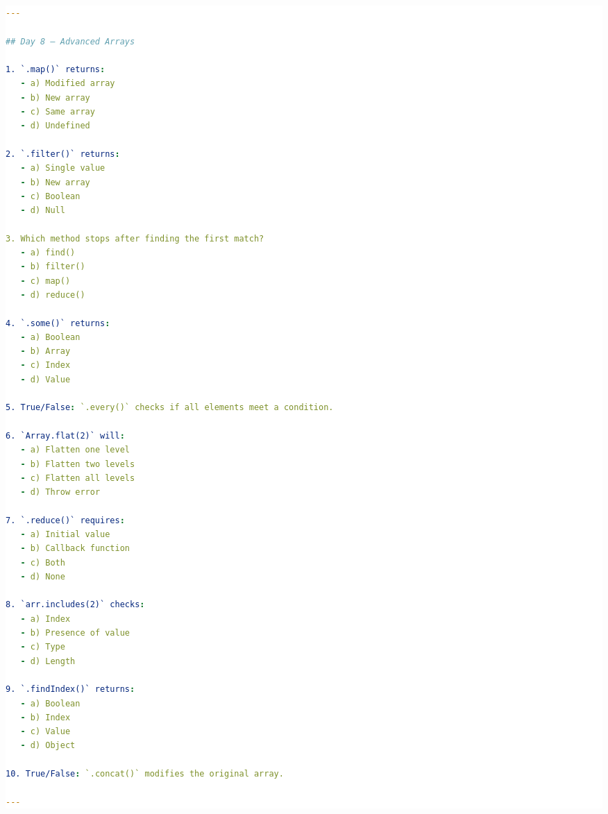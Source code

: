 ```yaml
---

## Day 8 – Advanced Arrays

1. `.map()` returns:
   - a) Modified array
   - b) New array
   - c) Same array
   - d) Undefined

2. `.filter()` returns:
   - a) Single value
   - b) New array
   - c) Boolean
   - d) Null

3. Which method stops after finding the first match?
   - a) find()
   - b) filter()
   - c) map()
   - d) reduce()

4. `.some()` returns:
   - a) Boolean
   - b) Array
   - c) Index
   - d) Value

5. True/False: `.every()` checks if all elements meet a condition.

6. `Array.flat(2)` will:
   - a) Flatten one level
   - b) Flatten two levels
   - c) Flatten all levels
   - d) Throw error

7. `.reduce()` requires:
   - a) Initial value
   - b) Callback function
   - c) Both
   - d) None

8. `arr.includes(2)` checks:
   - a) Index
   - b) Presence of value
   - c) Type
   - d) Length

9. `.findIndex()` returns:
   - a) Boolean
   - b) Index
   - c) Value
   - d) Object

10. True/False: `.concat()` modifies the original array.

---
```
